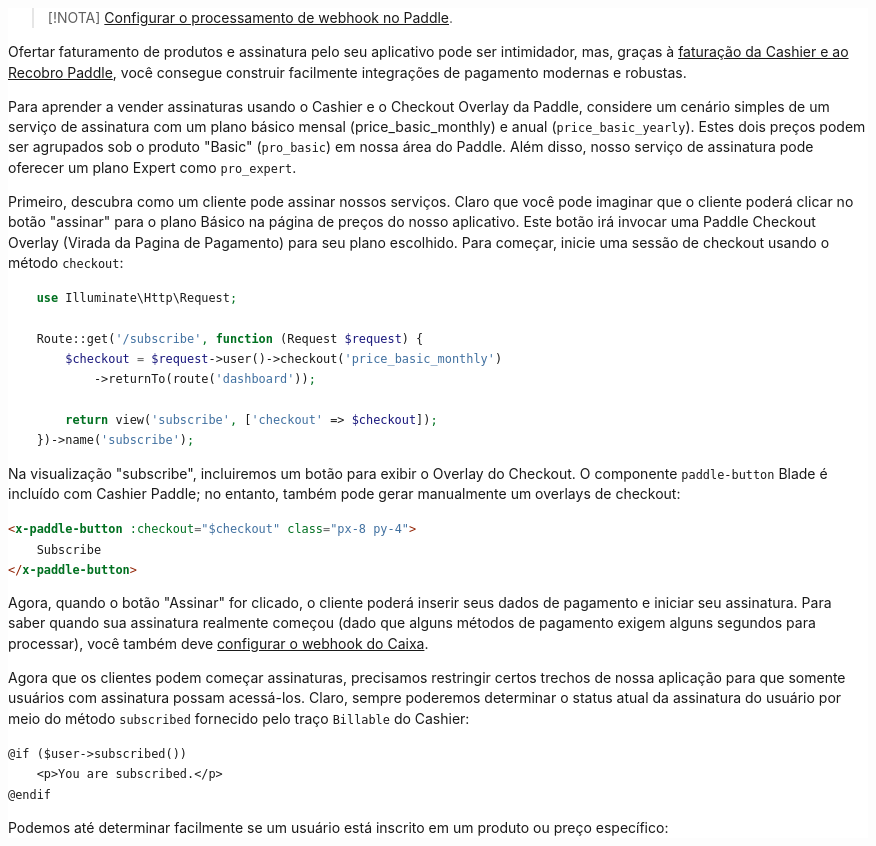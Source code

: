  > [!NOTA]
 [Configurar o processamento de webhook no Paddle](#handling-paddle-webhooks).

 Ofertar faturamento de produtos e assinatura pelo seu aplicativo pode ser intimidador, mas, graças à [faturação da Cashier e ao Recobro Paddle](https://www.paddle.com/billing/checkout), você consegue construir facilmente integrações de pagamento modernas e robustas.

 Para aprender a vender assinaturas usando o Cashier e o Checkout Overlay da Paddle, considere um cenário simples de um serviço de assinatura com um plano básico mensal (price_basic_monthly) e anual (`price_basic_yearly`). Estes dois preços podem ser agrupados sob o produto "Basic" (`pro_basic`) em nossa área do Paddle. Além disso, nosso serviço de assinatura pode oferecer um plano Expert como `pro_expert`.

 Primeiro, descubra como um cliente pode assinar nossos serviços. Claro que você pode imaginar que o cliente poderá clicar no botão "assinar" para o plano Básico na página de preços do nosso aplicativo. Este botão irá invocar uma Paddle Checkout Overlay (Virada da Pagina de Pagamento) para seu plano escolhido. Para começar, inicie uma sessão de checkout usando o método `checkout`:

```php
    use Illuminate\Http\Request;

    Route::get('/subscribe', function (Request $request) {
        $checkout = $request->user()->checkout('price_basic_monthly')
            ->returnTo(route('dashboard'));

        return view('subscribe', ['checkout' => $checkout]);
    })->name('subscribe');
```

 Na visualização "subscribe", incluiremos um botão para exibir o Overlay do Checkout. O componente `paddle-button` Blade é incluído com Cashier Paddle; no entanto, também pode gerar manualmente um overlays de checkout:

```html
<x-paddle-button :checkout="$checkout" class="px-8 py-4">
    Subscribe
</x-paddle-button>
```

 Agora, quando o botão "Assinar" for clicado, o cliente poderá inserir seus dados de pagamento e iniciar seu assinatura. Para saber quando sua assinatura realmente começou (dado que alguns métodos de pagamento exigem alguns segundos para processar), você também deve [configurar o webhook do Caixa](#handling-paddle-webhooks).

 Agora que os clientes podem começar assinaturas, precisamos restringir certos trechos de nossa aplicação para que somente usuários com assinatura possam acessá-los. Claro, sempre poderemos determinar o status atual da assinatura do usuário por meio do método `subscribed` fornecido pelo traço `Billable` do Cashier:

```blade
@if ($user->subscribed())
    <p>You are subscribed.</p>
@endif
```

 Podemos até determinar facilmente se um usuário está inscrito em um produto ou preço específico:
